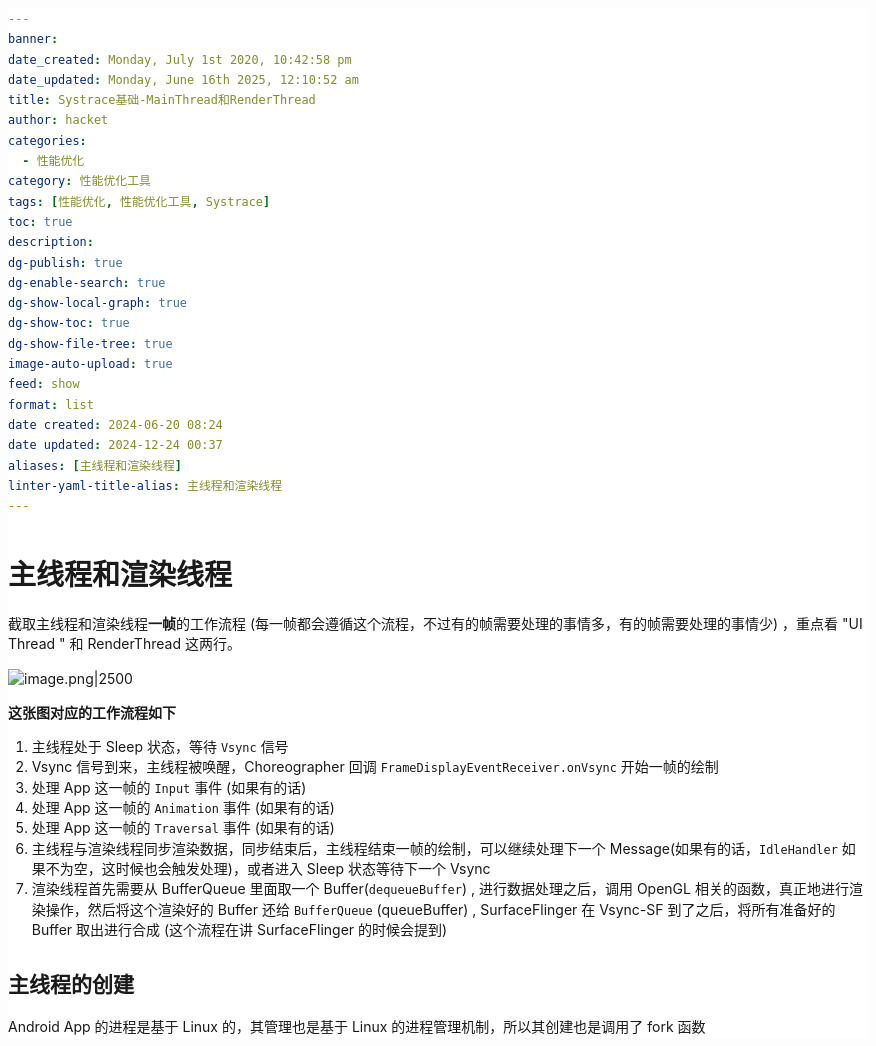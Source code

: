 ```yaml
---
banner: 
date_created: Monday, July 1st 2020, 10:42:58 pm
date_updated: Monday, June 16th 2025, 12:10:52 am
title: Systrace基础-MainThread和RenderThread
author: hacket
categories:
  - 性能优化
category: 性能优化工具
tags: [性能优化, 性能优化工具, Systrace]
toc: true
description: 
dg-publish: true
dg-enable-search: true
dg-show-local-graph: true
dg-show-toc: true
dg-show-file-tree: true
image-auto-upload: true
feed: show
format: list
date created: 2024-06-20 08:24
date updated: 2024-12-24 00:37
aliases: [主线程和渲染线程]
linter-yaml-title-alias: 主线程和渲染线程
---
```


# 主线程和渲染线程

截取主线程和渲染线程**一帧**的工作流程 (每一帧都会遵循这个流程，不过有的帧需要处理的事情多，有的帧需要处理的事情少) ，重点看 "UI Thread " 和 RenderThread 这两行。

![image.png|2500](https://raw.githubusercontent.com/hacket/ObsidianOSS/master/obsidian202406200822044.png)

**这张图对应的工作流程如下**

1. 主线程处于 Sleep 状态，等待 `Vsync` 信号
2. Vsync 信号到来，主线程被唤醒，Choreographer 回调 `FrameDisplayEventReceiver.onVsync` 开始一帧的绘制
3. 处理 App 这一帧的 `Input` 事件 (如果有的话)
4. 处理 App 这一帧的 `Animation` 事件 (如果有的话)
5. 处理 App 这一帧的 `Traversal` 事件 (如果有的话)
6. 主线程与渲染线程同步渲染数据，同步结束后，主线程结束一帧的绘制，可以继续处理下一个 Message(如果有的话，`IdleHandler` 如果不为空，这时候也会触发处理)，或者进入 Sleep 状态等待下一个 Vsync
7. 渲染线程首先需要从 BufferQueue 里面取一个 Buffer(`dequeueBuffer`) , 进行数据处理之后，调用 OpenGL 相关的函数，真正地进行渲染操作，然后将这个渲染好的 Buffer 还给 `BufferQueue` (queueBuffer) , SurfaceFlinger 在 Vsync-SF 到了之后，将所有准备好的 Buffer 取出进行合成 (这个流程在讲 SurfaceFlinger 的时候会提到)

## 主线程的创建

Android App 的进程是基于 Linux 的，其管理也是基于 Linux 的进程管理机制，所以其创建也是调用了 fork 函数
